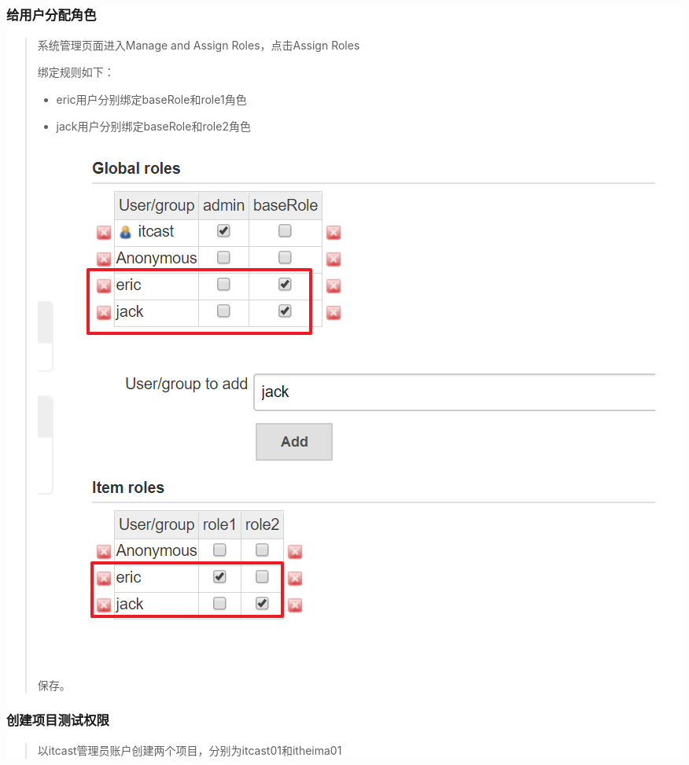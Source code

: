 ### 给用户分配角色

> 系统管理页面进入Manage and Assign Roles，点击Assign Roles
>
> 绑定规则如下：
>
> - eric用户分别绑定baseRole和role1角色
>
> - jack用户分别绑定baseRole和role2角色
>
> ![image-20220515114147849](《Jenkins持续集成入门到精通》-黑马.assets/image-20220515114147849.png)
>
> 保存。

### 创建项目测试权限

> 以itcast管理员账户创建两个项目，分别为itcast01和itheima01
>